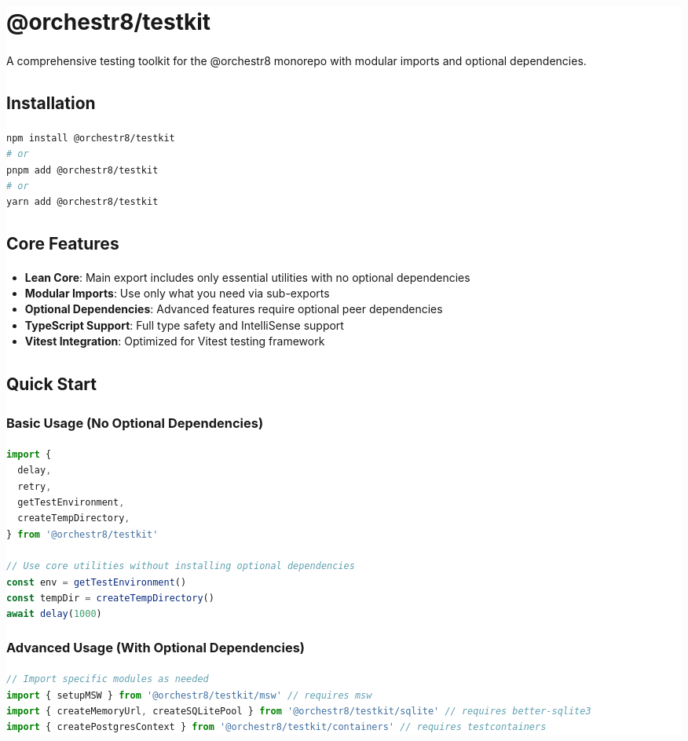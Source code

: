 # @orchestr8/testkit

A comprehensive testing toolkit for the @orchestr8 monorepo with modular imports
and optional dependencies.

## Installation

```bash
npm install @orchestr8/testkit
# or
pnpm add @orchestr8/testkit
# or
yarn add @orchestr8/testkit
```

## Core Features

- **Lean Core**: Main export includes only essential utilities with no optional
  dependencies
- **Modular Imports**: Use only what you need via sub-exports
- **Optional Dependencies**: Advanced features require optional peer
  dependencies
- **TypeScript Support**: Full type safety and IntelliSense support
- **Vitest Integration**: Optimized for Vitest testing framework

## Quick Start

### Basic Usage (No Optional Dependencies)

```typescript
import {
  delay,
  retry,
  getTestEnvironment,
  createTempDirectory,
} from '@orchestr8/testkit'

// Use core utilities without installing optional dependencies
const env = getTestEnvironment()
const tempDir = createTempDirectory()
await delay(1000)
```

### Advanced Usage (With Optional Dependencies)

```typescript
// Import specific modules as needed
import { setupMSW } from '@orchestr8/testkit/msw' // requires msw
import { createMemoryUrl, createSQLitePool } from '@orchestr8/testkit/sqlite' // requires better-sqlite3
import { createPostgresContext } from '@orchestr8/testkit/containers' // requires testcontainers
```
